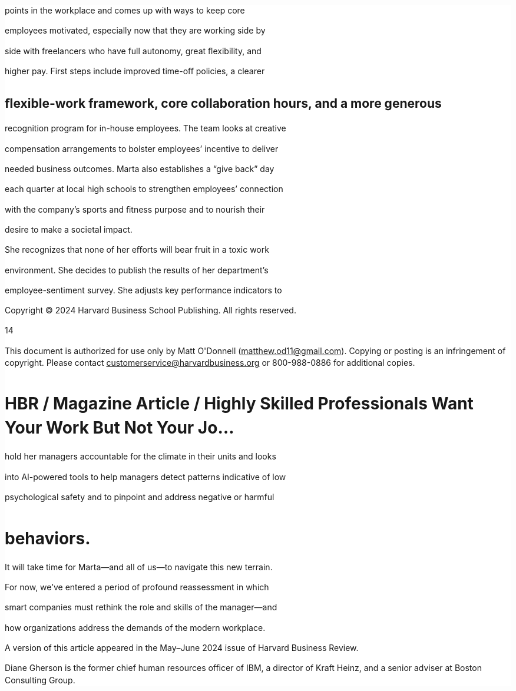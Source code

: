 points in the workplace and comes up with ways to keep core

employees motivated, especially now that they are working side by

side with freelancers who have full autonomy, great ﬂexibility, and

higher pay. First steps include improved time-oﬀ policies, a clearer

## ﬂexible-work framework, core collaboration hours, and a more generous

recognition program for in-house employees. The team looks at creative

compensation arrangements to bolster employees’ incentive to deliver

needed business outcomes. Marta also establishes a “give back” day

each quarter at local high schools to strengthen employees’ connection

with the company’s sports and ﬁtness purpose and to nourish their

desire to make a societal impact.

She recognizes that none of her eﬀorts will bear fruit in a toxic work

environment. She decides to publish the results of her department’s

employee-sentiment survey. She adjusts key performance indicators to

Copyright © 2024 Harvard Business School Publishing. All rights reserved.

14

This document is authorized for use only by Matt O'Donnell (matthew.od11@gmail.com). Copying or posting is an infringement of copyright. Please contact customerservice@harvardbusiness.org or 800-988-0886 for additional copies.

# HBR / Magazine Article / Highly Skilled Professionals Want Your Work But Not Your Jo…

hold her managers accountable for the climate in their units and looks

into AI-powered tools to help managers detect patterns indicative of low

psychological safety and to pinpoint and address negative or harmful

# behaviors.

It will take time for Marta—and all of us—to navigate this new terrain.

For now, we’ve entered a period of profound reassessment in which

smart companies must rethink the role and skills of the manager—and

how organizations address the demands of the modern workplace.

A version of this article appeared in the May–June 2024 issue of Harvard Business Review.

Diane Gherson is the former chief human resources oﬃcer of IBM, a director of Kraft Heinz, and a senior adviser at Boston Consulting Group.
